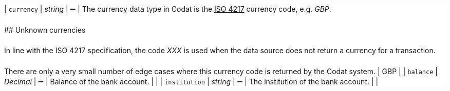 | `currency`                                                                                                                                                                                                                                                                                                                                                                                           | *string*                                                                                                                                                                                                                                                                                                                                                                                             | :heavy_minus_sign:                                                                                                                                                                                                                                                                                                                                                                                   | The currency data type in Codat is the [ISO 4217](https://en.wikipedia.org/wiki/ISO_4217) currency code, e.g. _GBP_.<br/><br/>## Unknown currencies<br/><br/>In line with the ISO 4217 specification, the code _XXX_ is used when the data source does not return a currency for a transaction. <br/><br/>There are only a very small number of edge cases where this currency code is returned by the Codat system. | GBP                                                                                                                                                                                                                                                                                                                                                                                                  |
| `balance`                                                                                                                                                                                                                                                                                                                                                                                            | *Decimal*                                                                                                                                                                                                                                                                                                                                                                                            | :heavy_minus_sign:                                                                                                                                                                                                                                                                                                                                                                                   | Balance of the bank account.                                                                                                                                                                                                                                                                                                                                                                         |                                                                                                                                                                                                                                                                                                                                                                                                      |
| `institution`                                                                                                                                                                                                                                                                                                                                                                                        | *string*                                                                                                                                                                                                                                                                                                                                                                                             | :heavy_minus_sign:                                                                                                                                                                                                                                                                                                                                                                                   | The institution of the bank account.                                                                                                                                                                                                                                                                                                                                                                 |                                                                                                                                                                                                                                                                                                                                                                                                      |